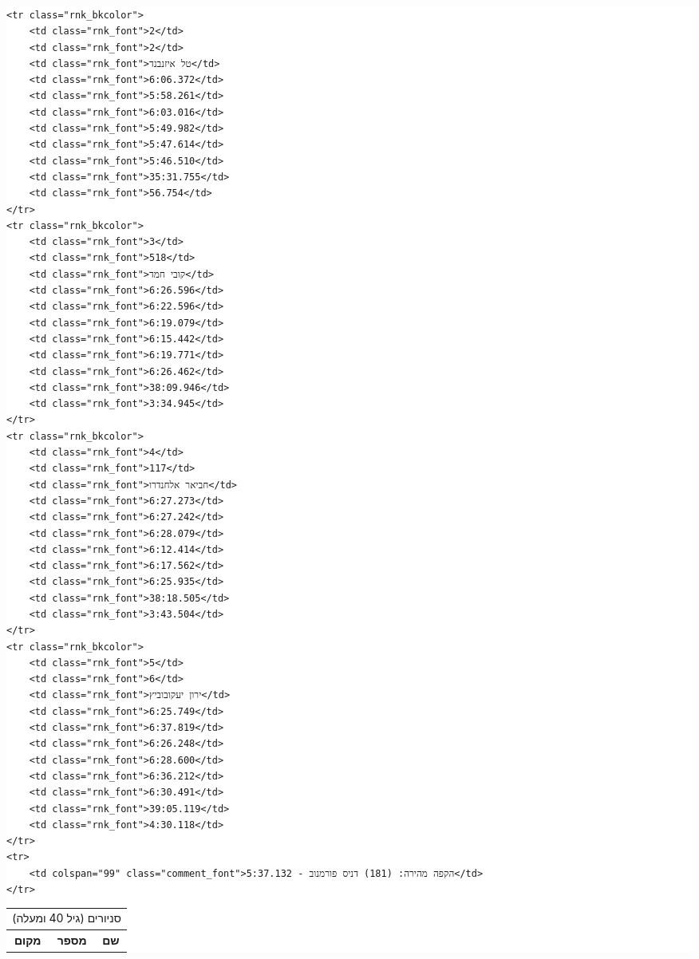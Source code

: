     <tr class="rnk_bkcolor">
        <td class="rnk_font">2</td>
        <td class="rnk_font">2</td>
        <td class="rnk_font">טל איזנבנד</td>
        <td class="rnk_font">6:06.372</td>
        <td class="rnk_font">5:58.261</td>
        <td class="rnk_font">6:03.016</td>
        <td class="rnk_font">5:49.982</td>
        <td class="rnk_font">5:47.614</td>
        <td class="rnk_font">5:46.510</td>
        <td class="rnk_font">35:31.755</td>
        <td class="rnk_font">56.754</td>
    </tr>
    <tr class="rnk_bkcolor">
        <td class="rnk_font">3</td>
        <td class="rnk_font">518</td>
        <td class="rnk_font">קובי חמד</td>
        <td class="rnk_font">6:26.596</td>
        <td class="rnk_font">6:22.596</td>
        <td class="rnk_font">6:19.079</td>
        <td class="rnk_font">6:15.442</td>
        <td class="rnk_font">6:19.771</td>
        <td class="rnk_font">6:26.462</td>
        <td class="rnk_font">38:09.946</td>
        <td class="rnk_font">3:34.945</td>
    </tr>
    <tr class="rnk_bkcolor">
        <td class="rnk_font">4</td>
        <td class="rnk_font">117</td>
        <td class="rnk_font">חביאר אלחנדרו</td>
        <td class="rnk_font">6:27.273</td>
        <td class="rnk_font">6:27.242</td>
        <td class="rnk_font">6:28.079</td>
        <td class="rnk_font">6:12.414</td>
        <td class="rnk_font">6:17.562</td>
        <td class="rnk_font">6:25.935</td>
        <td class="rnk_font">38:18.505</td>
        <td class="rnk_font">3:43.504</td>
    </tr>
    <tr class="rnk_bkcolor">
        <td class="rnk_font">5</td>
        <td class="rnk_font">6</td>
        <td class="rnk_font">ירון יעקובוביץ</td>
        <td class="rnk_font">6:25.749</td>
        <td class="rnk_font">6:37.819</td>
        <td class="rnk_font">6:26.248</td>
        <td class="rnk_font">6:28.600</td>
        <td class="rnk_font">6:36.212</td>
        <td class="rnk_font">6:30.491</td>
        <td class="rnk_font">39:05.119</td>
        <td class="rnk_font">4:30.118</td>
    </tr>
    <tr>
        <td colspan="99" class="comment_font">הקפה מהירה: (181) דניס פורמנוב - 5:37.132</td>
    </tr>
</table>
<table class="line_color big_table">
    <tr>
        <td colspan="99" class="title_font">סניורים (גיל 40 ומעלה)</td>
    </tr>
    <tr class="rnkh_bkcolor">
        <th class="rnkh_font">מקום</th>
        <th class="rnkh_font">מספר</th>
        <th class="rnkh_font">שם</th>